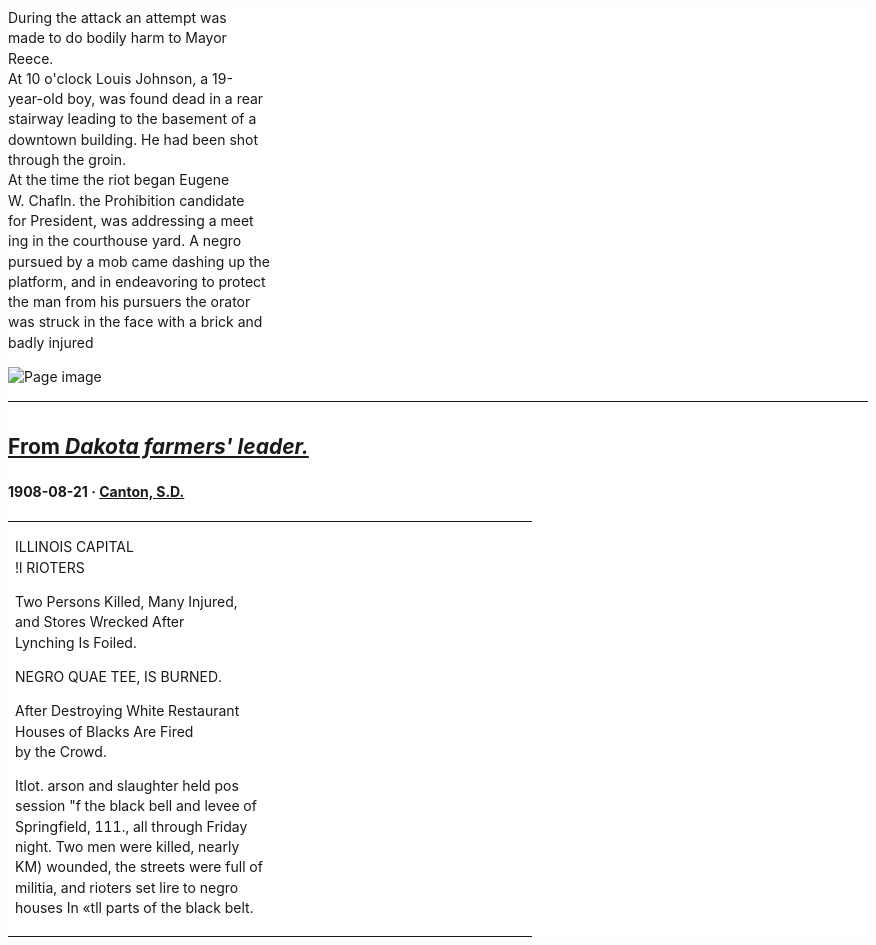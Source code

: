 During the attack an attempt was  
made to do bodily harm to Mayor  
Reece.  
At 10 o&#x27;clock Louis Johnson, a 19-  
year-old boy, was found dead in a rear  
stairway leading to the basement of a  
downtown building. He had been shot  
through the groin.  
At the time the riot began Eugene  
W. Chafln. the Prohibition candidate  
for President, was addressing a meet­  
ing in the courthouse yard. A negro  
pursued by a mob came dashing up the  
platform, and in endeavoring to protect  
the man from his pursuers the orator  
was struck in the face with a brick and  
badly injured
</td><td style="width: 50%; max-height: 75%; margin: auto; display: block;">
<img alt="Page image" src="https://tile.loc.gov/image-services/iiif/service:ndnp:whi:batch_whi_belle_ver01:data:sn85033078:00271768667:1908082001:0143/pct:27.877954,5.365069,22.303281,91.052392/!600,600/0/default.jpg"/>
</td>
</tr></table>

---

## [From _Dakota farmers' leader._](https://www.loc.gov/resource/sn00065127/1908-08-21/ed-1/?sp=2)

#### 1908-08-21 &middot; [Canton, S.D.](http://dbpedia.org/resource/Canton%2C_South_Dakota)

<table style="width: 100%;"><tr><td style="width: 50%">

  
ILLINOIS CAPITAL  
!l RIOTERS  
  
Two Persons Killed, Many Injured,  
and Stores Wrecked After  
Lynching Is Foiled.  
  
NEGRO QUAE TEE, IS BURNED.  
  
After Destroying White Restaurant  
Houses of Blacks Are Fired  
by the Crowd.  
  
Itlot. arson and slaughter held pos­  
session &quot;f the black bell and levee of  
Springfield, 111., all through Friday  
night. Two men were killed, nearly  
KM) wounded, the streets were full of  
militia, and rioters set lire to negro  
houses In «tll parts of the black belt.  
  